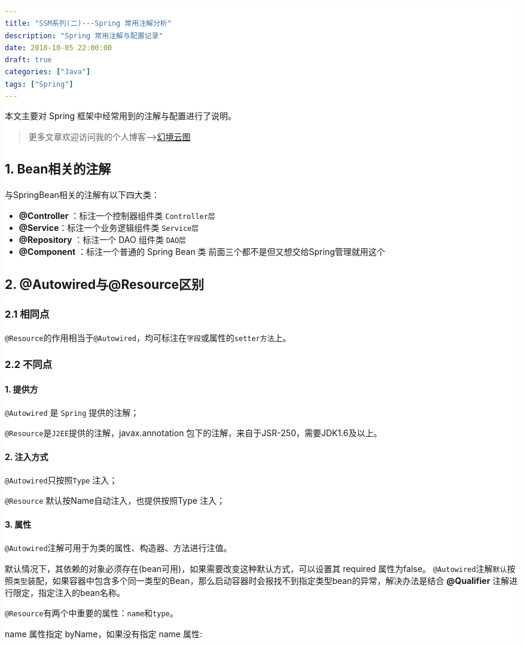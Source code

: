 ```yaml
---
title: "SSM系列(二)---Spring 常用注解分析"
description: "Spring 常用注解与配置记录"
date: 2018-10-05 22:00:00
draft: true
categories: ["Java"]
tags: ["Spring"]
---
```


本文主要对 Spring 框架中经常用到的注解与配置进行了说明。



> 更多文章欢迎访问我的个人博客-->[幻境云图](https://www.lixueduan.com/)

## 1. Bean相关的注解

与SpringBean相关的注解有以下四大类：

* **@Controller** ：标注一个控制器组件类 `Controller层`
* **@Service**：标注一个业务逻辑组件类 `Service层`
* **@Repository** ：标注一个 DAO 组件类 `DAO层`
* **@Component** ：标注一个普通的 Spring Bean 类 前面三个都不是但又想交给Spring管理就用这个

## 2. @Autowired与@Resource区别

### 2.1 相同点

`@Resource`的作用相当于`@Autowired`，均可标注在`字段`或属性的`setter方法`上。

### 2.2 不同点

#### 1. 提供方 

`@Autowired` 是 `Spring` 提供的注解；

`@Resource`是`J2EE`提供的注解，javax.annotation 包下的注解，来自于JSR-250，需要JDK1.6及以上。

#### 2. 注入方式 
`@Autowired`只按照`Type` 注入；

`@Resource` 默认按Name自动注入，也提供按照Type 注入；

#### 3. 属性
`@Autowired`注解可用于为类的属性、构造器、方法进行注值。

默认情况下，其依赖的对象必须存在(bean可用)，如果需要改变这种默认方式，可以设置其 required 属性为false。
`@Autowired`注解`默认`按照`类型`装配，如果容器中包含多个同一类型的Bean，那么启动容器时会报找不到指定类型bean的异常，解决办法是结合 **@Qualifier** 注解进行限定，指定注入的bean名称。

`@Resource`有两个中重要的属性：`name`和`type`。

name 属性指定 byName，如果没有指定 name 属性:

